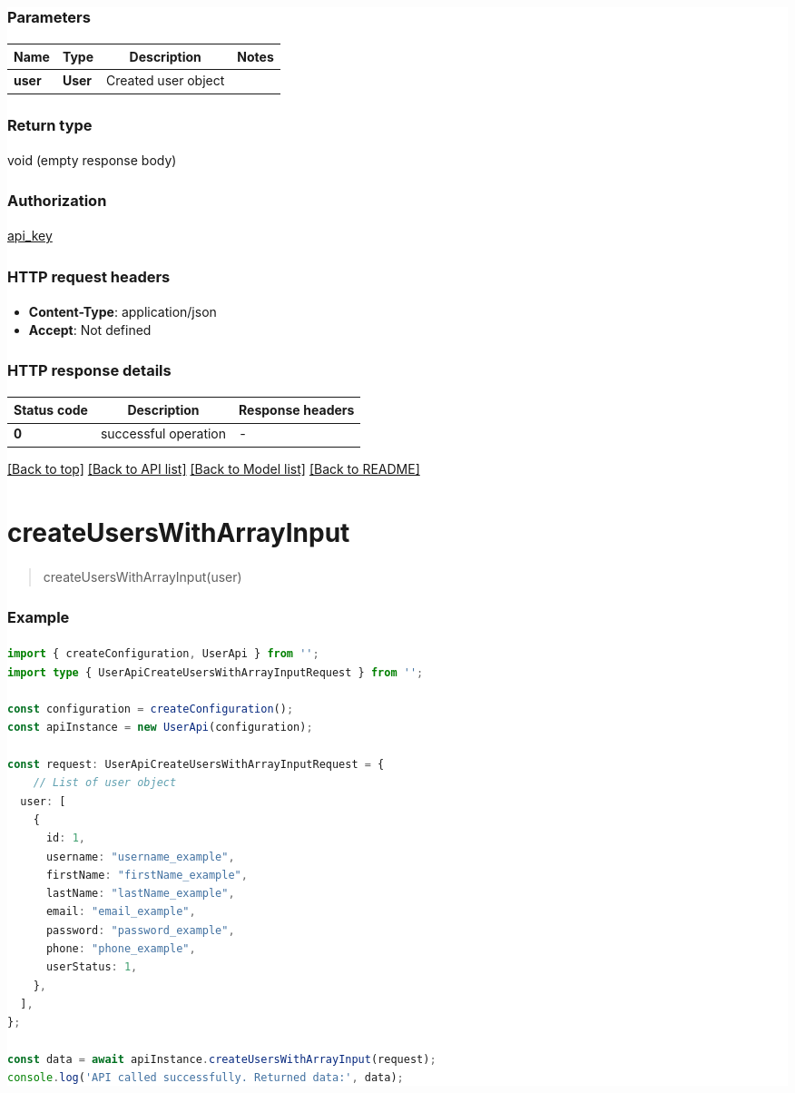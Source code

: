 
### Parameters

Name | Type | Description  | Notes
------------- | ------------- | ------------- | -------------
 **user** | **User**| Created user object |


### Return type

void (empty response body)

### Authorization

[api_key](README.md#api_key)

### HTTP request headers

 - **Content-Type**: application/json
 - **Accept**: Not defined


### HTTP response details
| Status code | Description | Response headers |
|-------------|-------------|------------------|
**0** | successful operation |  -  |

[[Back to top]](#) [[Back to API list]](README.md#documentation-for-api-endpoints) [[Back to Model list]](README.md#documentation-for-models) [[Back to README]](README.md)

# **createUsersWithArrayInput**
> createUsersWithArrayInput(user)



### Example


```typescript
import { createConfiguration, UserApi } from '';
import type { UserApiCreateUsersWithArrayInputRequest } from '';

const configuration = createConfiguration();
const apiInstance = new UserApi(configuration);

const request: UserApiCreateUsersWithArrayInputRequest = {
    // List of user object
  user: [
    {
      id: 1,
      username: "username_example",
      firstName: "firstName_example",
      lastName: "lastName_example",
      email: "email_example",
      password: "password_example",
      phone: "phone_example",
      userStatus: 1,
    },
  ],
};

const data = await apiInstance.createUsersWithArrayInput(request);
console.log('API called successfully. Returned data:', data);
```
